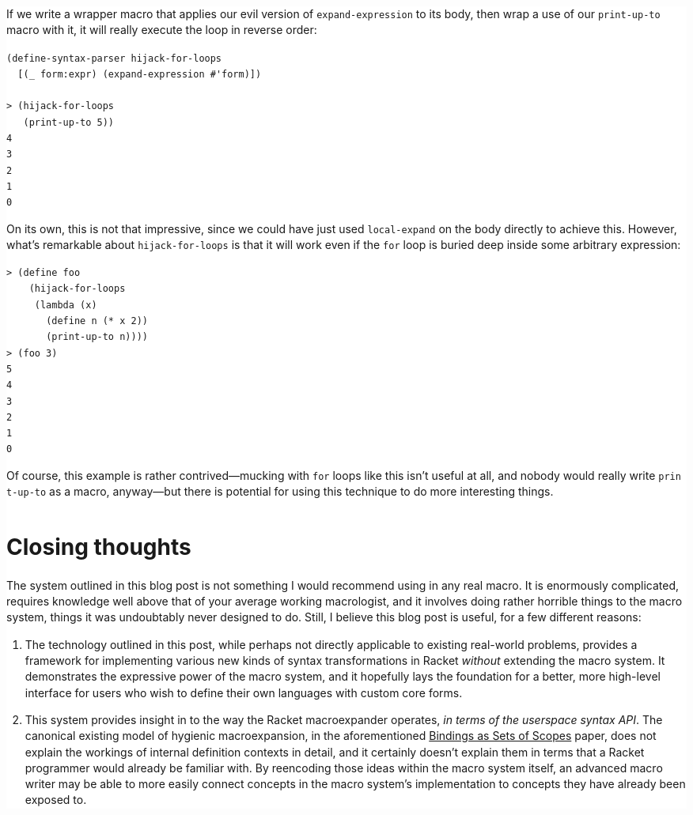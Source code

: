 If we write a wrapper macro that applies our evil version of `expand-expression` to its body, then wrap a use of our `print-up-to` macro with it, it will really execute the loop in reverse order:

```racket
(define-syntax-parser hijack-for-loops
  [(_ form:expr) (expand-expression #'form)])

> (hijack-for-loops
   (print-up-to 5))
4
3
2
1
0
```

On its own, this is not that impressive, since we could have just used `local-expand` on the body directly to achieve this. However, what’s remarkable about `hijack-for-loops` is that it will work even if the `for` loop is buried deep inside some arbitrary expression:

```racket
> (define foo
    (hijack-for-loops
     (lambda (x)
       (define n (* x 2))
       (print-up-to n))))
> (foo 3)
5
4
3
2
1
0
```

Of course, this example is rather contrived—mucking with `for` loops like this isn’t useful at all, and nobody would really write `print-up-to` as a macro, anyway—but there is potential for using this technique to do more interesting things.

# Closing thoughts

The system outlined in this blog post is not something I would recommend using in any real macro. It is enormously complicated, requires knowledge well above that of your average working macrologist, and it involves doing rather horrible things to the macro system, things it was undoubtably never designed to do. Still, I believe this blog post is useful, for a few different reasons:

  1. The technology outlined in this post, while perhaps not directly applicable to existing real-world problems, provides a framework for implementing various new kinds of syntax transformations in Racket *without* extending the macro system. It demonstrates the expressive power of the macro system, and it hopefully lays the foundation for a better, more high-level interface for users who wish to define their own languages with custom core forms.

  2. This system provides insight in to the way the Racket macroexpander operates, *in terms of the userspace syntax API*. The canonical existing model of hygienic macroexpansion, in the aforementioned [Bindings as Sets of Scopes][scope-sets] paper, does not explain the workings of internal definition contexts in detail, and it certainly doesn’t explain them in terms that a Racket programmer would already be familiar with. By reencoding those ideas within the macro system itself, an advanced macro writer may be able to more easily connect concepts in the macro system’s implementation to concepts they have already been exposed to.


[custom-core-forms-1]: /blog/2018/04/15/reimplementing-hackett-s-type-language-expanding-to-custom-core-forms-in-racket/
[expression-expander-source]: https://gist.github.com/lexi-lambda/c4f4b91ac9c0a555447d72d02e18be7b
[gh-issue-2154]: https://github.com/racket/racket/issues/2154
[mflatt]: http://www.cs.utah.edu/~mflatt/
[mballantyne]: http://mballantyne.net
[ryanc]: http://www.ccs.neu.edu/home/ryanc/
[scope-sets]: http://www.cs.utah.edu/plt/scope-sets/
[use-site-scopes]: http://www.cs.utah.edu/plt/scope-sets/pattern-macros.html#%28part._use-site%29